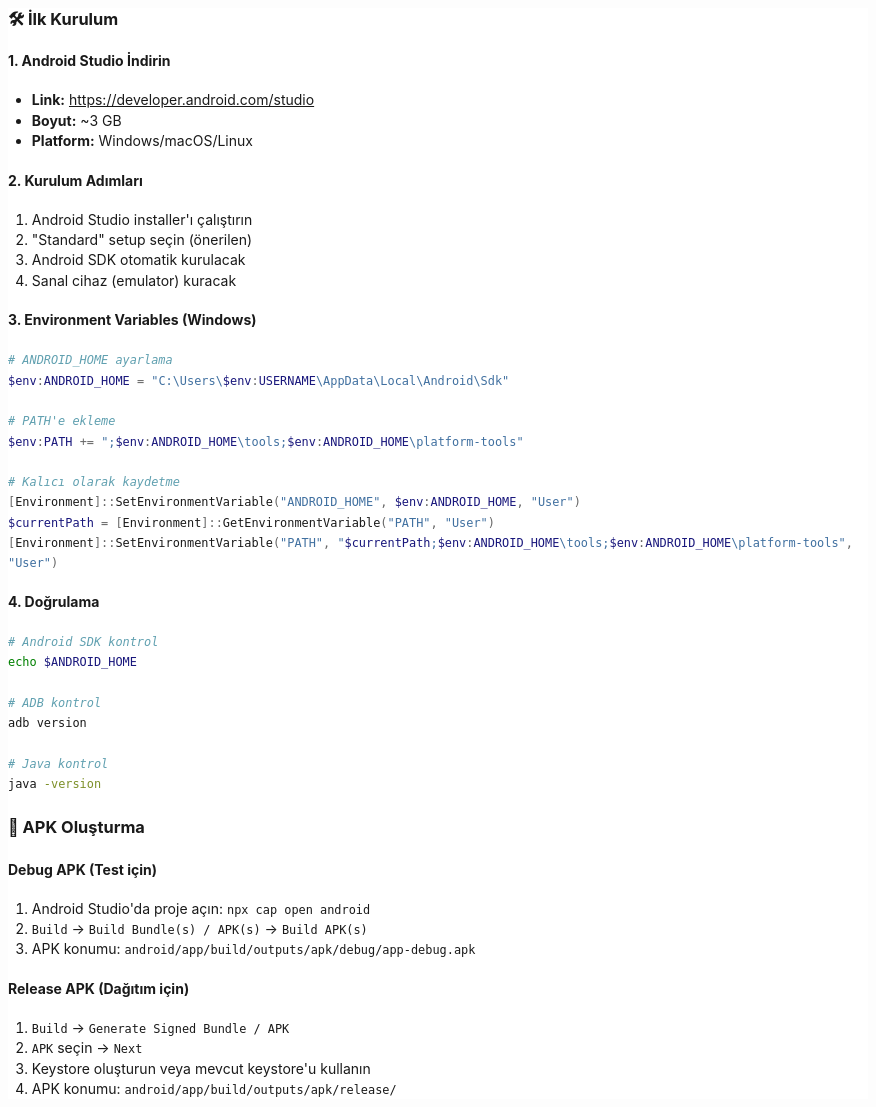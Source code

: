 ### 🛠️ İlk Kurulum

#### 1. Android Studio İndirin
- **Link:** https://developer.android.com/studio
- **Boyut:** ~3 GB
- **Platform:** Windows/macOS/Linux

#### 2. Kurulum Adımları
1. Android Studio installer'ı çalıştırın
2. "Standard" setup seçin (önerilen)
3. Android SDK otomatik kurulacak
4. Sanal cihaz (emulator) kuracak

#### 3. Environment Variables (Windows)
```powershell
# ANDROID_HOME ayarlama
$env:ANDROID_HOME = "C:\Users\$env:USERNAME\AppData\Local\Android\Sdk"

# PATH'e ekleme
$env:PATH += ";$env:ANDROID_HOME\tools;$env:ANDROID_HOME\platform-tools"

# Kalıcı olarak kaydetme
[Environment]::SetEnvironmentVariable("ANDROID_HOME", $env:ANDROID_HOME, "User")
$currentPath = [Environment]::GetEnvironmentVariable("PATH", "User")
[Environment]::SetEnvironmentVariable("PATH", "$currentPath;$env:ANDROID_HOME\tools;$env:ANDROID_HOME\platform-tools", "User")
```

#### 4. Doğrulama
```bash
# Android SDK kontrol
echo $ANDROID_HOME

# ADB kontrol  
adb version

# Java kontrol
java -version
```

### 📱 APK Oluşturma

#### Debug APK (Test için)
1. Android Studio'da proje açın: `npx cap open android`
2. `Build` → `Build Bundle(s) / APK(s)` → `Build APK(s)`
3. APK konumu: `android/app/build/outputs/apk/debug/app-debug.apk`

#### Release APK (Dağıtım için)
1. `Build` → `Generate Signed Bundle / APK`
2. `APK` seçin → `Next`
3. Keystore oluşturun veya mevcut keystore'u kullanın
4. APK konumu: `android/app/build/outputs/apk/release/`
